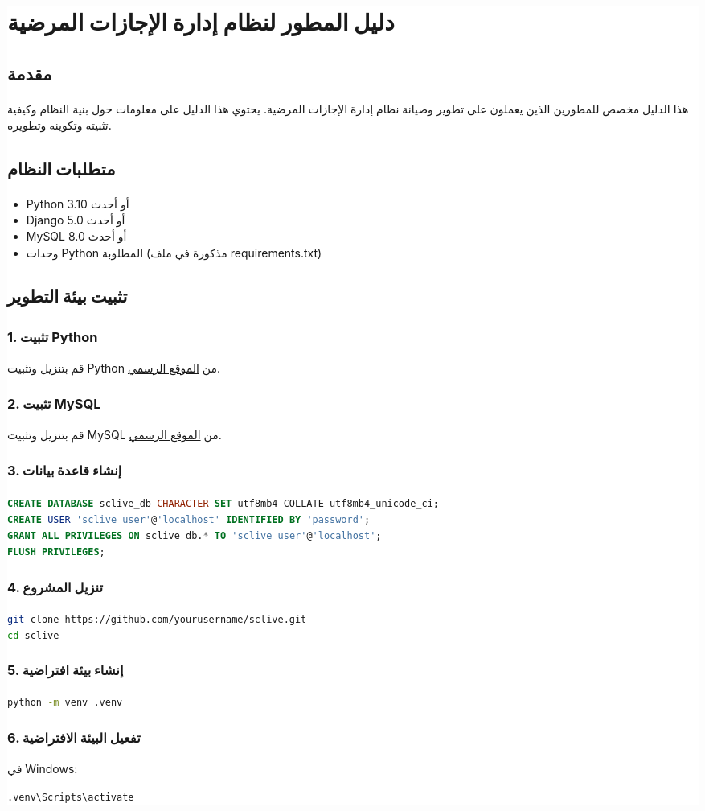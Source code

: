 # دليل المطور لنظام إدارة الإجازات المرضية

## مقدمة

هذا الدليل مخصص للمطورين الذين يعملون على تطوير وصيانة نظام إدارة الإجازات المرضية. يحتوي هذا الدليل على معلومات حول بنية النظام وكيفية تثبيته وتكوينه وتطويره.

## متطلبات النظام

- Python 3.10 أو أحدث
- Django 5.0 أو أحدث
- MySQL 8.0 أو أحدث
- وحدات Python المطلوبة (مذكورة في ملف requirements.txt)

## تثبيت بيئة التطوير

### 1. تثبيت Python

قم بتنزيل وتثبيت Python من [الموقع الرسمي](https://www.python.org/downloads/).

### 2. تثبيت MySQL

قم بتنزيل وتثبيت MySQL من [الموقع الرسمي](https://dev.mysql.com/downloads/).

### 3. إنشاء قاعدة بيانات

```sql
CREATE DATABASE sclive_db CHARACTER SET utf8mb4 COLLATE utf8mb4_unicode_ci;
CREATE USER 'sclive_user'@'localhost' IDENTIFIED BY 'password';
GRANT ALL PRIVILEGES ON sclive_db.* TO 'sclive_user'@'localhost';
FLUSH PRIVILEGES;
```

### 4. تنزيل المشروع

```bash
git clone https://github.com/yourusername/sclive.git
cd sclive
```

### 5. إنشاء بيئة افتراضية

```bash
python -m venv .venv
```

### 6. تفعيل البيئة الافتراضية

في Windows:
```bash
.venv\Scripts\activate
```
